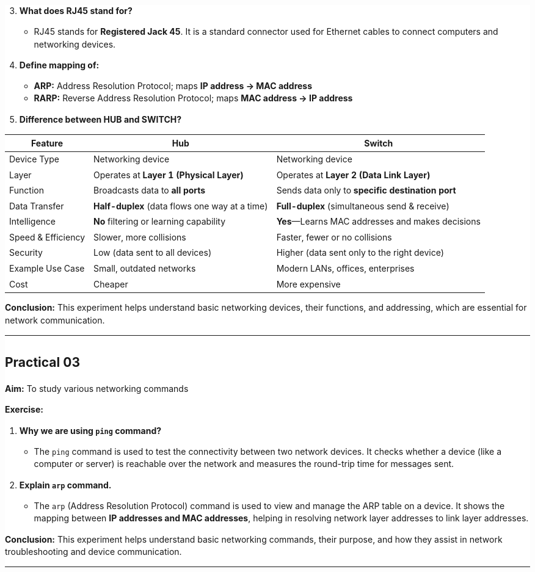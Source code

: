 3. **What does RJ45 stand for?**

   - RJ45 stands for **Registered Jack 45**. It is a standard connector used for Ethernet cables to connect computers and networking devices.

4. **Define mapping of:**

   - **ARP:** Address Resolution Protocol; maps **IP address → MAC address**
   - **RARP:** Reverse Address Resolution Protocol; maps **MAC address → IP address**

5. **Difference between HUB and SWITCH?**

| **Feature**        | **Hub**                                        | **Switch**                                       |
| ------------------ | ---------------------------------------------- | ------------------------------------------------ |
| Device Type        | Networking device                              | Networking device                                |
| Layer              | Operates at **Layer 1 (Physical Layer)**       | Operates at **Layer 2 (Data Link Layer)**        |
| Function           | Broadcasts data to **all ports**               | Sends data only to **specific destination port** |
| Data Transfer      | **Half-duplex** (data flows one way at a time) | **Full-duplex** (simultaneous send & receive)    |
| Intelligence       | **No** filtering or learning capability        | **Yes**—Learns MAC addresses and makes decisions |
| Speed & Efficiency | Slower, more collisions                        | Faster, fewer or no collisions                   |
| Security           | Low (data sent to all devices)                 | Higher (data sent only to the right device)      |
| Example Use Case   | Small, outdated networks                       | Modern LANs, offices, enterprises                |
| Cost               | Cheaper                                        | More expensive                                   |

**Conclusion:** This experiment helps understand basic networking devices, their functions, and addressing, which are essential for network communication.

---

## Practical 03

**Aim:** To study various networking commands

**Exercise:**

1. **Why we are using `ping` command?**

   - The `ping` command is used to test the connectivity between two network devices. It checks whether a device (like a computer or server) is reachable over the network and measures the round-trip time for messages sent.

2. **Explain `arp` command.**
   - The `arp` (Address Resolution Protocol) command is used to view and manage the ARP table on a device. It shows the mapping between **IP addresses and MAC addresses**, helping in resolving network layer addresses to link layer addresses.

**Conclusion:** This experiment helps understand basic networking commands, their purpose, and how they assist in network troubleshooting and device communication.

---
